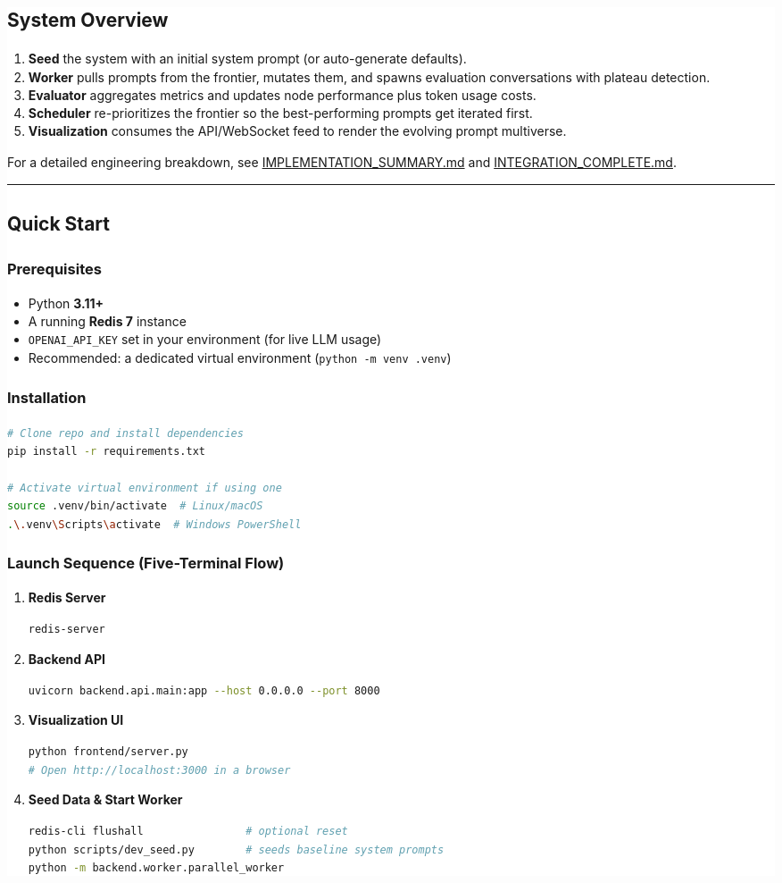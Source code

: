 
## System Overview
1. **Seed** the system with an initial system prompt (or auto-generate defaults).
2. **Worker** pulls prompts from the frontier, mutates them, and spawns evaluation conversations with plateau detection.
3. **Evaluator** aggregates metrics and updates node performance plus token usage costs.
4. **Scheduler** re-prioritizes the frontier so the best-performing prompts get iterated first.
5. **Visualization** consumes the API/WebSocket feed to render the evolving prompt multiverse.

For a detailed engineering breakdown, see [IMPLEMENTATION_SUMMARY.md](IMPLEMENTATION_SUMMARY.md) and [INTEGRATION_COMPLETE.md](INTEGRATION_COMPLETE.md).

---

## Quick Start
### Prerequisites
- Python **3.11+**
- A running **Redis 7** instance
- `OPENAI_API_KEY` set in your environment (for live LLM usage)
- Recommended: a dedicated virtual environment (`python -m venv .venv`)

### Installation
```bash
# Clone repo and install dependencies
pip install -r requirements.txt

# Activate virtual environment if using one
source .venv/bin/activate  # Linux/macOS
.\.venv\Scripts\activate  # Windows PowerShell
```

### Launch Sequence (Five-Terminal Flow)
1. **Redis Server**
   ```bash
   redis-server
   ```

2. **Backend API**
   ```bash
   uvicorn backend.api.main:app --host 0.0.0.0 --port 8000
   ```

3. **Visualization UI**
   ```bash
   python frontend/server.py
   # Open http://localhost:3000 in a browser
   ```

4. **Seed Data & Start Worker**
   ```bash
   redis-cli flushall                # optional reset
   python scripts/dev_seed.py        # seeds baseline system prompts
   python -m backend.worker.parallel_worker
   ```
